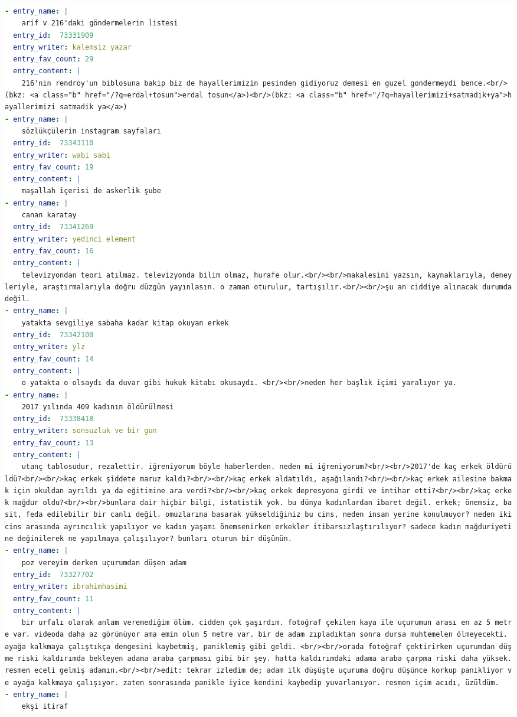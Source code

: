 ```yaml
- entry_name: |
    arif v 216'daki göndermelerin listesi
  entry_id:  73331909
  entry_writer: kalemsiz yazar
  entry_fav_count: 29
  entry_content: |
    216'nin rendroy'un biblosuna bakip biz de hayallerimizin pesinden gidiyoruz demesi en guzel gondermeydi bence.<br/>(bkz: <a class="b" href="/?q=erdal+tosun">erdal tosun</a>)<br/>(bkz: <a class="b" href="/?q=hayallerimizi+satmadik+ya">hayallerimizi satmadik ya</a>)
- entry_name: |
    sözlükçülerin instagram sayfaları
  entry_id:  73343110
  entry_writer: wabi sabi
  entry_fav_count: 19
  entry_content: |
    maşallah içerisi de askerlik şube
- entry_name: |
    canan karatay
  entry_id:  73341269
  entry_writer: yedinci element
  entry_fav_count: 16
  entry_content: |
    televizyondan teori atılmaz. televizyonda bilim olmaz, hurafe olur.<br/><br/>makalesini yazsın, kaynaklarıyla, deneyleriyle, araştırmalarıyla doğru düzgün yayınlasın. o zaman oturulur, tartışılır.<br/><br/>şu an ciddiye alınacak durumda değil.
- entry_name: |
    yatakta sevgiliye sabaha kadar kitap okuyan erkek
  entry_id:  73342100
  entry_writer: ylz
  entry_fav_count: 14
  entry_content: |
    o yatakta o olsaydı da duvar gibi hukuk kitabı okusaydı. <br/><br/>neden her başlık içimi yaralıyor ya.
- entry_name: |
    2017 yılında 409 kadının öldürülmesi
  entry_id:  73338418
  entry_writer: sonsuzluk ve bir gun
  entry_fav_count: 13
  entry_content: |
    utanç tablosudur, rezalettir. iğreniyorum böyle haberlerden. neden mi iğreniyorum?<br/><br/>2017'de kaç erkek öldürüldü?<br/><br/>kaç erkek şiddete maruz kaldı?<br/><br/>kaç erkek aldatıldı, aşağılandı?<br/><br/>kaç erkek ailesine bakmak için okuldan ayrıldı ya da eğitimine ara verdi?<br/><br/>kaç erkek depresyona girdi ve intihar etti?<br/><br/>kaç erkek mağdur oldu?<br/><br/>bunlara dair hiçbir bilgi, istatistik yok. bu dünya kadınlardan ibaret değil. erkek; önemsiz, basit, feda edilebilir bir canlı değil. omuzlarına basarak yükseldiğiniz bu cins, neden insan yerine konulmuyor? neden iki cins arasında ayrımcılık yapılıyor ve kadın yaşamı önemsenirken erkekler itibarsızlaştırılıyor? sadece kadın mağduriyetine değinilerek ne yapılmaya çalışılıyor? bunları oturun bir düşünün.
- entry_name: |
    poz vereyim derken uçurumdan düşen adam
  entry_id:  73327702
  entry_writer: ibrahimhasimi
  entry_fav_count: 11
  entry_content: |
    bir urfalı olarak anlam veremediğim ölüm. cidden çok şaşırdım. fotoğraf çekilen kaya ile uçurumun arası en az 5 metre var. videoda daha az görünüyor ama emin olun 5 metre var. bir de adam zıpladıktan sonra dursa muhtemelen ölmeyecekti. ayağa kalkmaya çalıştıkça dengesini kaybetmiş, paniklemiş gibi geldi. <br/><br/>orada fotoğraf çektirirken uçurumdan düşme riski kaldırımda bekleyen adama araba çarpması gibi bir şey. hatta kaldırımdaki adama araba çarpma riski daha yüksek. resmen eceli gelmiş adamın.<br/><br/>edit: tekrar izledim de; adam ilk düşüşte uçuruma doğru düşünce korkup panikliyor ve ayağa kalkmaya çalışıyor. zaten sonrasında panikle iyice kendini kaybedip yuvarlanıyor. resmen içim acıdı, üzüldüm.
- entry_name: |
    ekşi itiraf
```